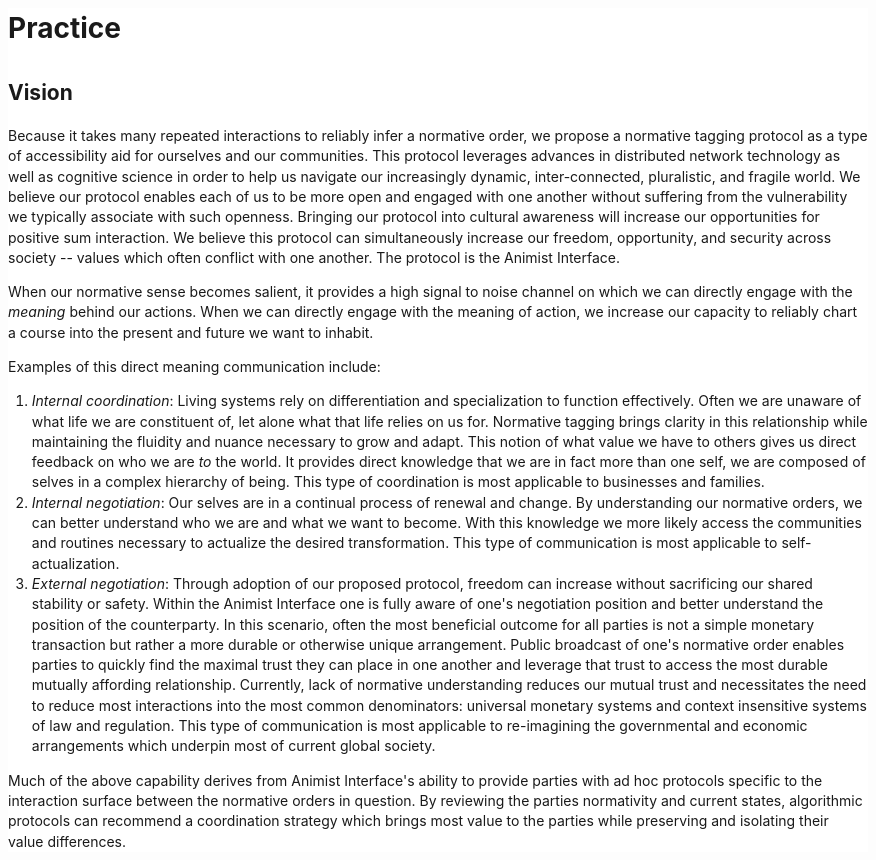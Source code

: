 # Practice


## Vision

Because it takes many repeated interactions to reliably infer a normative order, we propose a
normative tagging protocol as a type of accessibility aid for ourselves and our communities. This
protocol leverages advances in distributed network technology as well as cognitive science in order
to help us navigate our increasingly dynamic, inter-connected, pluralistic, and fragile world. We
believe our protocol enables each of us to be more open and engaged with one another without
suffering from the vulnerability we typically associate with such openness. Bringing our protocol
into cultural awareness will increase our opportunities for positive sum interaction. We believe
this protocol can simultaneously increase our freedom, opportunity, and security across society --
values which often conflict with one another. The protocol is the Animist Interface.

When our normative sense becomes salient, it provides a high signal to noise channel on which we can
directly engage with the *meaning* behind our actions. When we can directly engage with the meaning
of action, we increase our capacity to reliably chart a course into the present and future we want
to inhabit.

Examples of this direct meaning communication include:

1. *Internal coordination*: Living systems rely on differentiation and specialization to function
   effectively. Often we are unaware of what life we are constituent of, let alone what that life
   relies on us for. Normative tagging brings clarity in this relationship while maintaining the
   fluidity and nuance necessary to grow and adapt. This notion of what value we have to others
   gives us direct feedback on who we are *to* the world. It provides direct knowledge that we are
   in fact more than one self, we are composed of selves in a complex hierarchy of being. This type
   of coordination is most applicable to businesses and families.
1. *Internal negotiation*: Our selves are in a continual process of renewal and change. By
   understanding our normative orders, we can better understand who we are and what we want to
   become. With this knowledge we more likely access the communities and routines necessary to
   actualize the desired transformation. This type of communication is most applicable to
   self-actualization.
1. *External negotiation*: Through adoption of our proposed protocol, freedom can increase without
   sacrificing our shared stability or safety. Within the Animist Interface one is fully aware of
   one's negotiation position and better understand the position of the counterparty. In this
   scenario, often the most beneficial outcome for all parties is not a simple monetary transaction
   but rather a more durable or otherwise unique arrangement. Public broadcast of one's normative
   order enables parties to quickly find the maximal trust they can place in one another and
   leverage that trust to access the most durable mutually affording relationship. Currently, lack
   of normative understanding reduces our mutual trust and necessitates the need to reduce most
   interactions into the most common denominators: universal monetary systems and context
   insensitive systems of law and regulation. This type of communication is most applicable to
   re-imagining the governmental and economic arrangements which underpin most of current global
   society.

Much of the above capability derives from Animist Interface's ability to provide parties with ad hoc
protocols specific to the interaction surface between the normative orders in question. By reviewing
the parties normativity and current states, algorithmic protocols can recommend a coordination
strategy which brings most value to the parties while preserving and isolating their value
differences.
